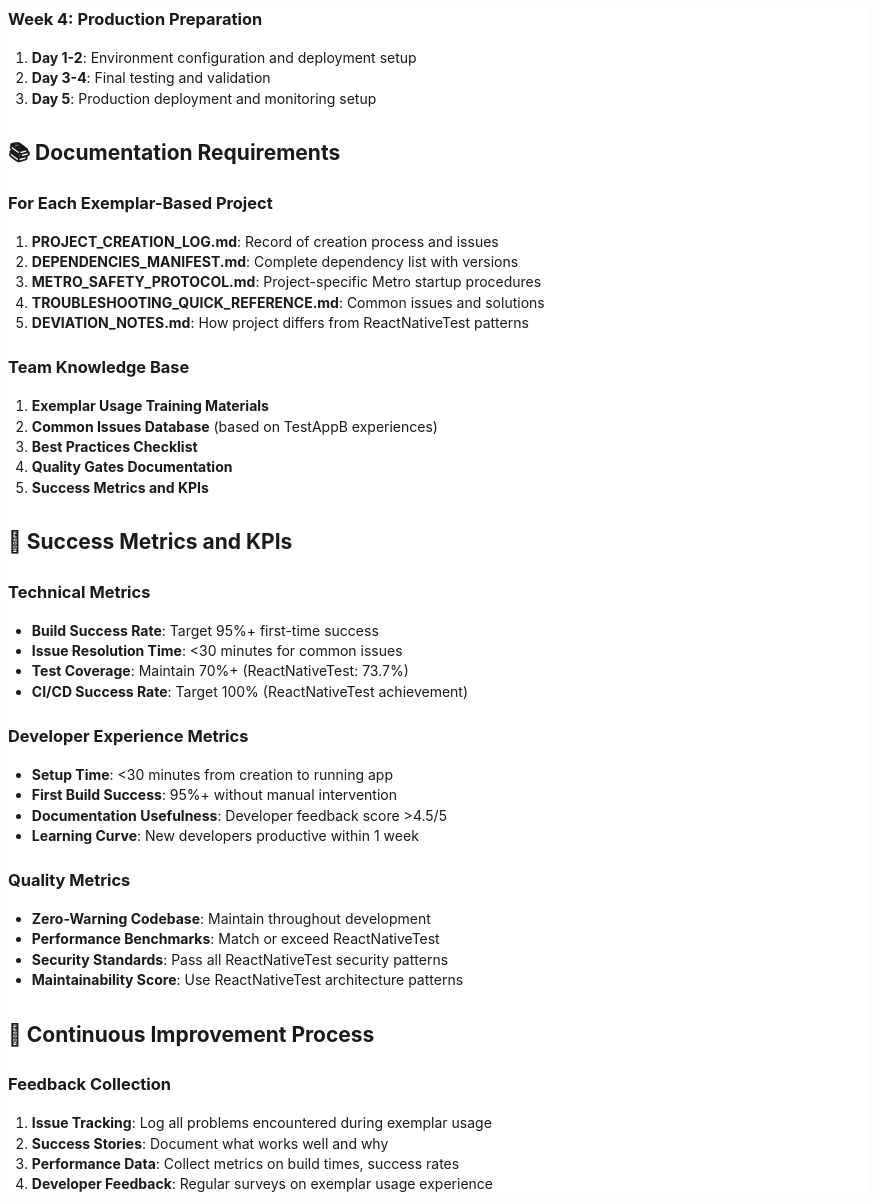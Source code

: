 ### **Week 4: Production Preparation**
1. **Day 1-2**: Environment configuration and deployment setup
2. **Day 3-4**: Final testing and validation
3. **Day 5**: Production deployment and monitoring setup

## **📚 Documentation Requirements**

### **For Each Exemplar-Based Project**
1. **PROJECT_CREATION_LOG.md**: Record of creation process and issues
2. **DEPENDENCIES_MANIFEST.md**: Complete dependency list with versions
3. **METRO_SAFETY_PROTOCOL.md**: Project-specific Metro startup procedures
4. **TROUBLESHOOTING_QUICK_REFERENCE.md**: Common issues and solutions
5. **DEVIATION_NOTES.md**: How project differs from ReactNativeTest patterns

### **Team Knowledge Base**
1. **Exemplar Usage Training Materials**
2. **Common Issues Database** (based on TestAppB experiences)
3. **Best Practices Checklist**
4. **Quality Gates Documentation**
5. **Success Metrics and KPIs**

## **🎯 Success Metrics and KPIs**

### **Technical Metrics**
- **Build Success Rate**: Target 95%+ first-time success
- **Issue Resolution Time**: <30 minutes for common issues
- **Test Coverage**: Maintain 70%+ (ReactNativeTest: 73.7%)
- **CI/CD Success Rate**: Target 100% (ReactNativeTest achievement)

### **Developer Experience Metrics**
- **Setup Time**: <30 minutes from creation to running app
- **First Build Success**: 95%+ without manual intervention
- **Documentation Usefulness**: Developer feedback score >4.5/5
- **Learning Curve**: New developers productive within 1 week

### **Quality Metrics**
- **Zero-Warning Codebase**: Maintain throughout development
- **Performance Benchmarks**: Match or exceed ReactNativeTest
- **Security Standards**: Pass all ReactNativeTest security patterns
- **Maintainability Score**: Use ReactNativeTest architecture patterns

## **🔄 Continuous Improvement Process**

### **Feedback Collection**
1. **Issue Tracking**: Log all problems encountered during exemplar usage
2. **Success Stories**: Document what works well and why
3. **Performance Data**: Collect metrics on build times, success rates
4. **Developer Feedback**: Regular surveys on exemplar usage experience
